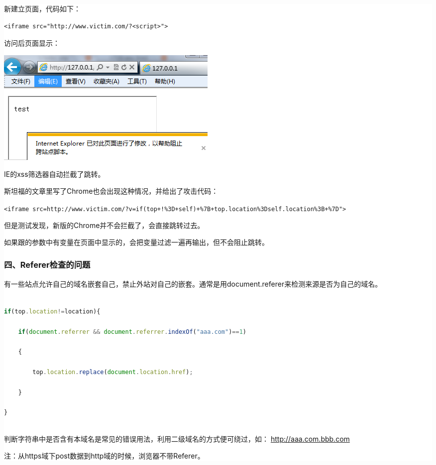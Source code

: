 新建立页面，代码如下：
  
`<iframe src="http://www.victim.com/?<script>">`
  

  
访问后页面显示：
  
![click4](../pictures/click4.png)
  

  
IE的xss筛选器自动拦截了跳转。
  
斯坦福的文章里写了Chrome也会出现这种情况，并给出了攻击代码：
  
`<iframe src=http://www.victim.com/?v=if(top+!%3D+self)+%7B+top.location%3Dself.location%3B+%7D">`
  

  
但是测试发现，新版的Chrome并不会拦截了，会直接跳转过去。
  
如果跟的参数中有变量在页面中显示的，会把变量过滤一遍再输出，但不会阻止跳转。
  

  
### 四、Referer检查的问题
  
有一些站点允许自己的域名嵌套自己，禁止外站对自己的嵌套。通常是用document.referer来检测来源是否为自己的域名。
  
``` javascript
  
if(top.location!=location){
  
    if(document.referrer && document.referrer.indexOf("aaa.com")==1)
  
    {
  
        top.location.replace(document.location.href);
  
    }
  
}
  
```
  
判断字符串中是否含有本域名是常见的错误用法，利用二级域名的方式便可绕过，如： http://aaa.com.bbb.com
  
注：从https域下post数据到http域的时候，浏览器不带Referer。
  